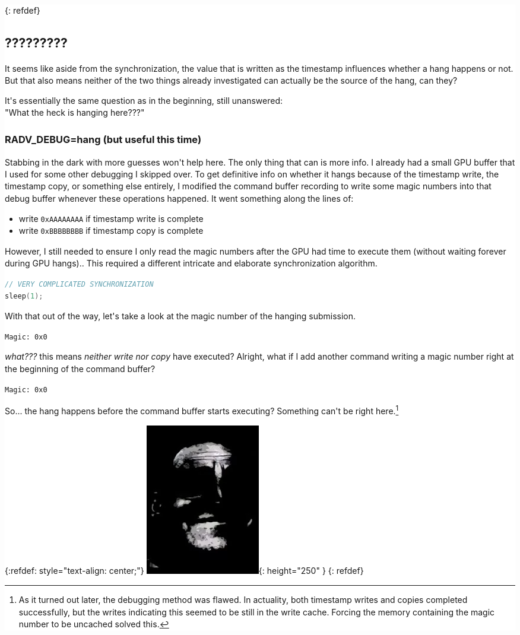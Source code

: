 {: refdef}

## ?????????

It seems like aside from the synchronization, the value that is written as the
timestamp influences whether a hang happens or not. But that also means neither
of the two things already investigated can actually be the source of the hang,
can they?

It's essentially the same question as in the beginning, still unanswered:\
"What the heck is hanging here???"

### RADV\_DEBUG=hang (but useful this time)

Stabbing in the dark with more guesses won't help here. The only thing that can
is more info. I already had a small GPU buffer that I used for some other
debugging I skipped over. To get definitive info on whether it hangs because of
the timestamp write, the timestamp copy, or something else entirely, I modified
the command buffer recording to write some magic numbers into that debug buffer
whenever these operations happened. It went something along the lines of:
- write `0xAAAAAAAA` if timestamp write is complete
- write `0xBBBBBBBB` if timestamp copy is complete

However, I still needed to ensure I only read the magic numbers after the
GPU had time to execute them (without waiting forever during GPU hangs)..
This required a different intricate and elaborate synchronization algorithm.

```c
// VERY COMPLICATED SYNCHRONIZATION
sleep(1);
```

With that out of the way, let's take a look at the magic number of the hanging
submission.
```
Magic: 0x0
```

*what???* this means *neither write nor copy* have executed? Alright, what if
I add another command writing a magic number right at the beginning of the
command buffer?

```
Magic: 0x0
```

So... the hang happens before the command buffer starts executing? Something
can't be right here.[^7]

{:refdef: style="text-align: center;"}
![even more uncannier mr incredible](/assets/memes/uncanny-mr-incredible-4.png){: height="250" }
{: refdef}


[^1]: If an app is using Vulkan on multiple threads, this might not always be the case. This is a rare case where I'm grateful for Unreal Engine to have a single RHI thread.
[^2]: Nvidia also calls them "warps".
[^3]: Short for "Packet 3". Packet 2, 1 and 0 also exist, although they aren't widely used on newer AMD hardware.
[^4]: If you insert certain pipeline barriers, writing the timestamp early would be disallowed, but these barriers weren't there in this case. 
[^5]: This command writes the timestamp immediately when the CP executes it. There is another command which waits for previous commands to finish before writing the timestamp.
[^6]: You can also view the original NIR and the GLSL translation [here](https://gitlab.freedesktop.org/mesa/mesa/-/blob/0b251d43/src/amd/vulkan/radv_query.c#L531)
[^7]: As it turned out later, the debugging method was flawed. In actuality, both timestamp writes and copies completed successfully, but the writes indicating this seemed to be still in the write cache. Forcing the memory containing the magic number to be uncached solved this.
[^8]: Usually, the kernel driver can also command the GPU to kill whatever job it is doing right now. For some reason, it didn't work here though.